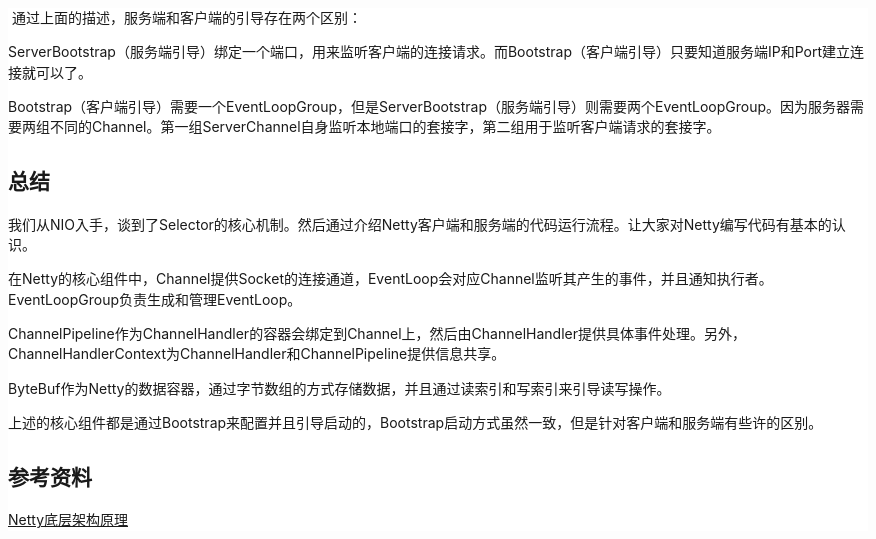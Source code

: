 ​		通过上面的描述，服务端和客户端的引导存在两个区别：

ServerBootstrap（服务端引导）绑定一个端口，用来监听客户端的连接请求。而Bootstrap（客户端引导）只要知道服务端IP和Port建立连接就可以了。

Bootstrap（客户端引导）需要一个EventLoopGroup，但是ServerBootstrap（服务端引导）则需要两个EventLoopGroup。因为服务器需要两组不同的Channel。第一组ServerChannel自身监听本地端口的套接字，第二组用于监听客户端请求的套接字。

## 总结

​		我们从NIO入手，谈到了Selector的核心机制。然后通过介绍Netty客户端和服务端的代码运行流程。让大家对Netty编写代码有基本的认识。

​		在Netty的核心组件中，Channel提供Socket的连接通道，EventLoop会对应Channel监听其产生的事件，并且通知执行者。EventLoopGroup负责生成和管理EventLoop。

​		ChannelPipeline作为ChannelHandler的容器会绑定到Channel上，然后由ChannelHandler提供具体事件处理。另外，ChannelHandlerContext为ChannelHandler和ChannelPipeline提供信息共享。

​		ByteBuf作为Netty的数据容器，通过字节数组的方式存储数据，并且通过读索引和写索引来引导读写操作。

​		上述的核心组件都是通过Bootstrap来配置并且引导启动的，Bootstrap启动方式虽然一致，但是针对客户端和服务端有些许的区别。

## 参考资料

[Netty底层架构原理](https://mp.weixin.qq.com/s/Sldln-i580LJusQd_YW06w)

